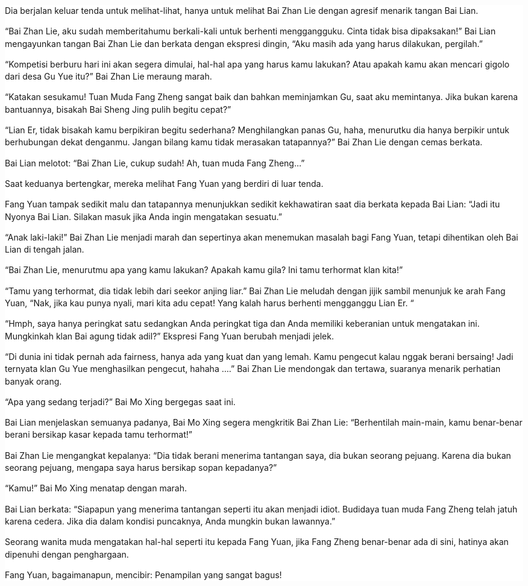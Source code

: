 Dia berjalan keluar tenda untuk melihat-lihat, hanya untuk melihat Bai Zhan Lie dengan agresif menarik tangan Bai Lian.

“Bai Zhan Lie, aku sudah memberitahumu berkali-kali untuk berhenti menggangguku. Cinta tidak bisa dipaksakan!” Bai Lian mengayunkan tangan Bai Zhan Lie dan berkata dengan ekspresi dingin, “Aku masih ada yang harus dilakukan, pergilah.”

“Kompetisi berburu hari ini akan segera dimulai, hal-hal apa yang harus kamu lakukan? Atau apakah kamu akan mencari gigolo dari desa Gu Yue itu?” Bai Zhan Lie meraung marah.

“Katakan sesukamu! Tuan Muda Fang Zheng sangat baik dan bahkan meminjamkan Gu, saat aku memintanya. Jika bukan karena bantuannya, bisakah Bai Sheng Jing pulih begitu cepat?”

“Lian Er, tidak bisakah kamu berpikiran begitu sederhana? Menghilangkan panas Gu, haha, menurutku dia hanya berpikir untuk berhubungan dekat denganmu. Jangan bilang kamu tidak merasakan tatapannya?” Bai Zhan Lie dengan cemas berkata.

Bai Lian melotot: “Bai Zhan Lie, cukup sudah! Ah, tuan muda Fang Zheng…”

Saat keduanya bertengkar, mereka melihat Fang Yuan yang berdiri di luar tenda.

Fang Yuan tampak sedikit malu dan tatapannya menunjukkan sedikit kekhawatiran saat dia berkata kepada Bai Lian: “Jadi itu Nyonya Bai Lian. Silakan masuk jika Anda ingin mengatakan sesuatu.”

“Anak laki-laki!” Bai Zhan Lie menjadi marah dan sepertinya akan menemukan masalah bagi Fang Yuan, tetapi dihentikan oleh Bai Lian di tengah jalan.

“Bai Zhan Lie, menurutmu apa yang kamu lakukan? Apakah kamu gila? Ini tamu terhormat klan kita!”

“Tamu yang terhormat, dia tidak lebih dari seekor anjing liar.” Bai Zhan Lie meludah dengan jijik sambil menunjuk ke arah Fang Yuan, “Nak, jika kau punya nyali, mari kita adu cepat! Yang kalah harus berhenti mengganggu Lian Er. “

“Hmph, saya hanya peringkat satu sedangkan Anda peringkat tiga dan Anda memiliki keberanian untuk mengatakan ini. Mungkinkah klan Bai agung tidak adil?” Ekspresi Fang Yuan berubah menjadi jelek.

“Di dunia ini tidak pernah ada fairness, hanya ada yang kuat dan yang lemah. Kamu pengecut kalau nggak berani bersaing! Jadi ternyata klan Gu Yue menghasilkan pengecut, hahaha ….” Bai Zhan Lie mendongak dan tertawa, suaranya menarik perhatian banyak orang.

“Apa yang sedang terjadi?” Bai Mo Xing bergegas saat ini.

Bai Lian menjelaskan semuanya padanya, Bai Mo Xing segera mengkritik Bai Zhan Lie: “Berhentilah main-main, kamu benar-benar berani bersikap kasar kepada tamu terhormat!”



Bai Zhan Lie mengangkat kepalanya: “Dia tidak berani menerima tantangan saya, dia bukan seorang pejuang. Karena dia bukan seorang pejuang, mengapa saya harus bersikap sopan kepadanya?”

“Kamu!” Bai Mo Xing menatap dengan marah.

Bai Lian berkata: “Siapapun yang menerima tantangan seperti itu akan menjadi idiot. Budidaya tuan muda Fang Zheng telah jatuh karena cedera. Jika dia dalam kondisi puncaknya, Anda mungkin bukan lawannya.”

Seorang wanita muda mengatakan hal-hal seperti itu kepada Fang Yuan, jika Fang Zheng benar-benar ada di sini, hatinya akan dipenuhi dengan penghargaan.

Fang Yuan, bagaimanapun, mencibir: Penampilan yang sangat bagus!
